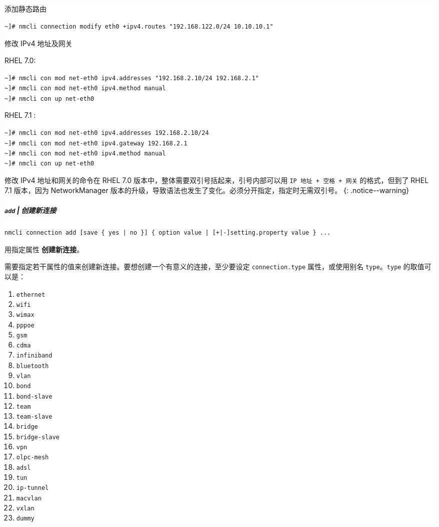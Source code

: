 添加静态路由

```
~]# nmcli connection modify eth0 +ipv4.routes "192.168.122.0/24 10.10.10.1"
```

修改 IPv4 地址及网关

RHEL 7.0:

```
~]# nmcli con mod net-eth0 ipv4.addresses "192.168.2.10/24 192.168.2.1"
~]# nmcli con mod net-eth0 ipv4.method manual
~]# nmcli con up net-eth0
```

RHEL 7.1 :

```
~]# nmcli con mod net-eth0 ipv4.addresses 192.168.2.10/24
~]# nmcli con mod net-eth0 ipv4.gateway 192.168.2.1
~]# nmcli con mod net-eth0 ipv4.method manual
~]# nmcli con up net-eth0
```

修改 IPv4 地址和网关的命令在 RHEL 7.0 版本中，整体需要双引号括起来，引号内部可以用 `IP 地址 + 空格 + 网关` 的格式，但到了 RHEL 7.1 版本，因为 NetworkManager 版本的升级，导致语法也发生了变化。必须分开指定，指定时无需双引号。
{: .notice--warning}


##### `add` | 创建新连接

`nmcli connection add [save { yes | no }] { option value | [+|-]setting.property value } ...`

用指定属性 **创建新连接**。

需要指定若干属性的值来创建新连接。要想创建一个有意义的连接，至少要设定 `connection.type` 属性，或使用别名 `type`。`type` 的取值可以是：

1.  `ethernet`
2.  `wifi`
3.  `wimax`
4.  `pppoe`
5.  `gsm`
6.  `cdma`
7.  `infiniband`
8.  `bluetooth`
9.  `vlan`
10.  `bond`
11.  `bond-slave`
12.  `team`
13.  `team-slave`
14.  `bridge`
15.  `bridge-slave`
16.  `vpn`
17.  `olpc-mesh`
18.  `adsl`
19.  `tun`
20.  `ip-tunnel`
21.  `macvlan`
22.  `vxlan`
23.  `dummy`
